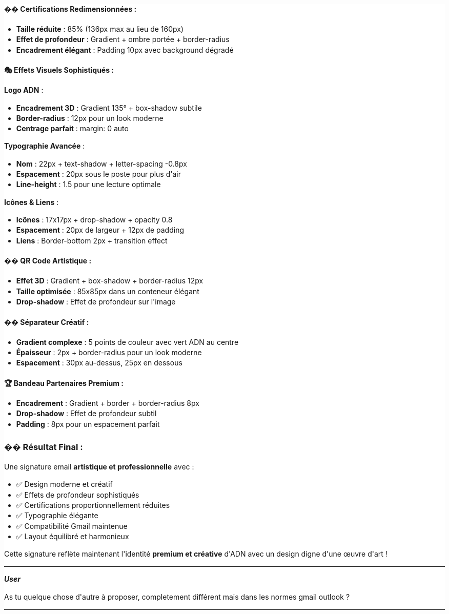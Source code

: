 #### **�� Certifications Redimensionnées** :
- **Taille réduite** : 85% (136px max au lieu de 160px)
- **Effet de profondeur** : Gradient + ombre portée + border-radius
- **Encadrement élégant** : Padding 10px avec background dégradé

#### **🎭 Effets Visuels Sophistiqués** :

**Logo ADN** :
- **Encadrement 3D** : Gradient 135° + box-shadow subtile
- **Border-radius** : 12px pour un look moderne
- **Centrage parfait** : margin: 0 auto

**Typographie Avancée** :
- **Nom** : 22px + text-shadow + letter-spacing -0.8px
- **Espacement** : 20px sous le poste pour plus d'air
- **Line-height** : 1.5 pour une lecture optimale

**Icônes & Liens** :
- **Icônes** : 17x17px + drop-shadow + opacity 0.8
- **Espacement** : 20px de largeur + 12px de padding
- **Liens** : Border-bottom 2px + transition effect

#### **�� QR Code Artistique** :
- **Effet 3D** : Gradient + box-shadow + border-radius 12px
- **Taille optimisée** : 85x85px dans un conteneur élégant
- **Drop-shadow** : Effet de profondeur sur l'image

#### **�� Séparateur Créatif** :
- **Gradient complexe** : 5 points de couleur avec vert ADN au centre
- **Épaisseur** : 2px + border-radius pour un look moderne
- **Espacement** : 30px au-dessus, 25px en dessous

#### **🏆 Bandeau Partenaires Premium** :
- **Encadrement** : Gradient + border + border-radius 8px
- **Drop-shadow** : Effet de profondeur subtil
- **Padding** : 8px pour un espacement parfait

### �� **Résultat Final** :
Une signature email **artistique et professionnelle** avec :
- ✅ Design moderne et créatif
- ✅ Effets de profondeur sophistiqués
- ✅ Certifications proportionnellement réduites
- ✅ Typographie élégante
- ✅ Compatibilité Gmail maintenue
- ✅ Layout équilibré et harmonieux

Cette signature reflète maintenant l'identité **premium et créative** d'ADN avec un design digne d'une œuvre d'art !

---

_**User**_

As tu quelque chose d'autre à proposer, completement différent mais dans les normes gmail outlook ?

---